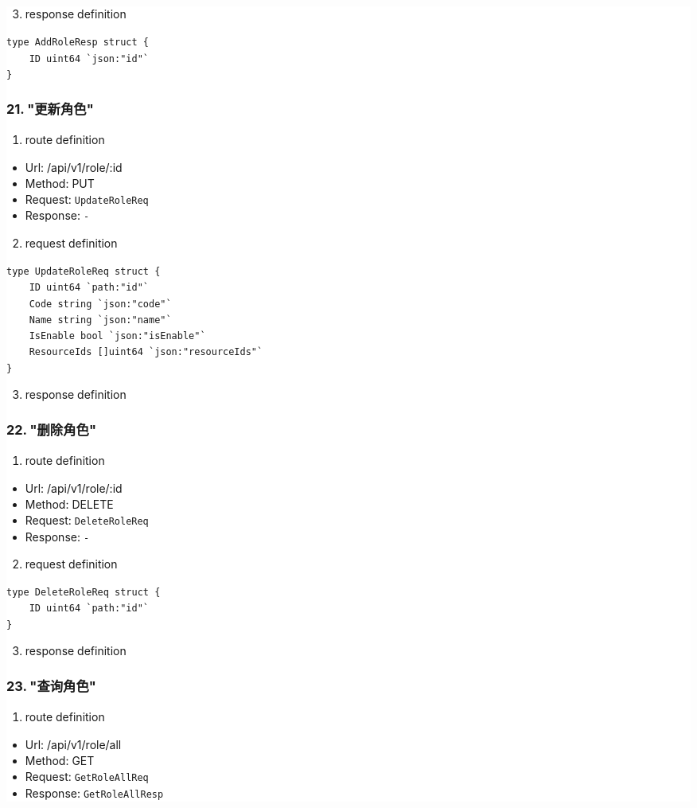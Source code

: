 3. response definition

```golang
type AddRoleResp struct {
	ID uint64 `json:"id"`
}
```

### 21. "更新角色"

1. route definition

- Url: /api/v1/role/:id
- Method: PUT
- Request: `UpdateRoleReq`
- Response: `-`

2. request definition

```golang
type UpdateRoleReq struct {
	ID uint64 `path:"id"`
	Code string `json:"code"`
	Name string `json:"name"`
	IsEnable bool `json:"isEnable"`
	ResourceIds []uint64 `json:"resourceIds"`
}
```

3. response definition

### 22. "删除角色"

1. route definition

- Url: /api/v1/role/:id
- Method: DELETE
- Request: `DeleteRoleReq`
- Response: `-`

2. request definition

```golang
type DeleteRoleReq struct {
	ID uint64 `path:"id"`
}
```

3. response definition

### 23. "查询角色"

1. route definition

- Url: /api/v1/role/all
- Method: GET
- Request: `GetRoleAllReq`
- Response: `GetRoleAllResp`
